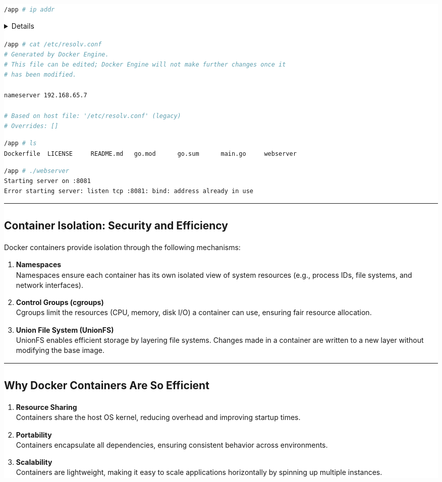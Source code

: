   ```bash
  /app # ip addr
  ```

  <details></details>
  
  ```bash
  /app # cat /etc/resolv.conf
  # Generated by Docker Engine.
  # This file can be edited; Docker Engine will not make further changes once it
  # has been modified.
  
  nameserver 192.168.65.7
  
  # Based on host file: '/etc/resolv.conf' (legacy)
  # Overrides: []
  ```
  
  ```bash
  /app # ls
  Dockerfile  LICENSE     README.md   go.mod      go.sum      main.go     webserver
  ```
  ```bash Try running binary again i.e. ./webserver
  /app # ./webserver
  Starting server on :8081
  Error starting server: listen tcp :8081: bind: address already in use
  ```
---

## **Container Isolation: Security and Efficiency**

Docker containers provide isolation through the following mechanisms:

1. **Namespaces**  
   Namespaces ensure each container has its own isolated view of system resources (e.g., process IDs, file systems, and network interfaces).

2. **Control Groups (cgroups)**  
   Cgroups limit the resources (CPU, memory, disk I/O) a container can use, ensuring fair resource allocation.

3. **Union File System (UnionFS)**  
   UnionFS enables efficient storage by layering file systems. Changes made in a container are written to a new layer without modifying the base image.

---

## **Why Docker Containers Are So Efficient**

1. **Resource Sharing**  
   Containers share the host OS kernel, reducing overhead and improving startup times.

2. **Portability**  
   Containers encapsulate all dependencies, ensuring consistent behavior across environments.

3. **Scalability**  
   Containers are lightweight, making it easy to scale applications horizontally by spinning up multiple instances.

